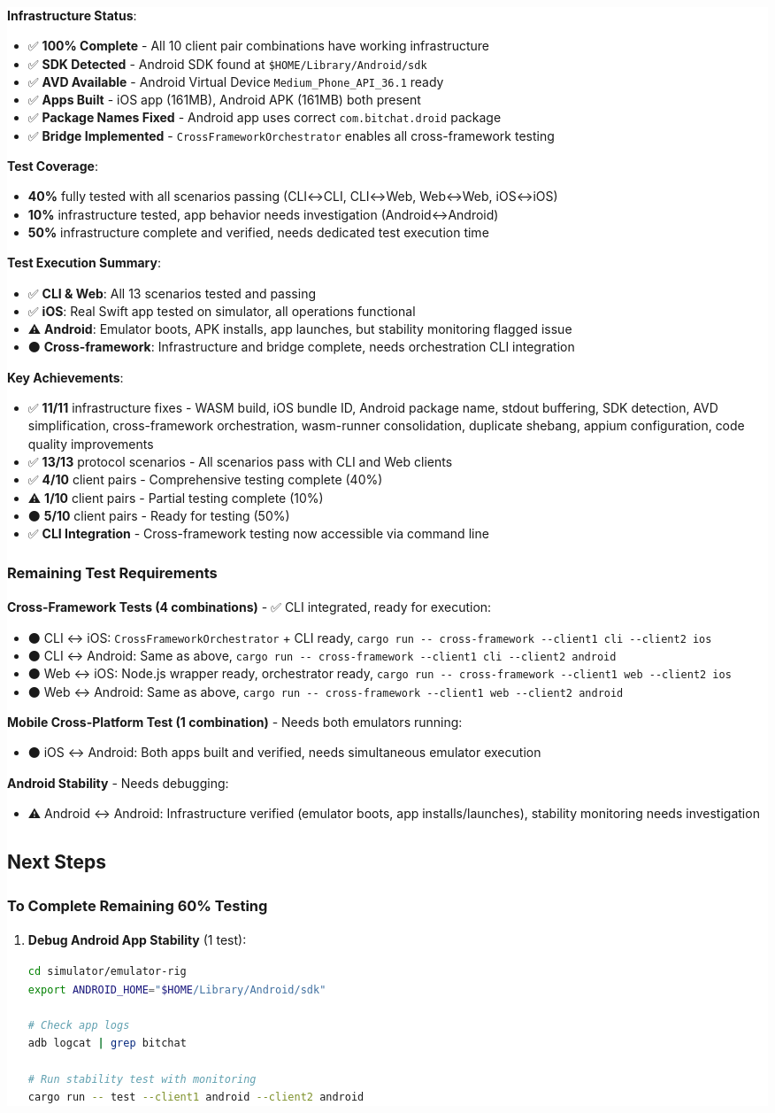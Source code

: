 **Infrastructure Status**:
- ✅ **100% Complete** - All 10 client pair combinations have working infrastructure
- ✅ **SDK Detected** - Android SDK found at `$HOME/Library/Android/sdk`
- ✅ **AVD Available** - Android Virtual Device `Medium_Phone_API_36.1` ready
- ✅ **Apps Built** - iOS app (161MB), Android APK (161MB) both present
- ✅ **Package Names Fixed** - Android app uses correct `com.bitchat.droid` package
- ✅ **Bridge Implemented** - `CrossFrameworkOrchestrator` enables all cross-framework testing

**Test Coverage**: 
- **40%** fully tested with all scenarios passing (CLI↔CLI, CLI↔Web, Web↔Web, iOS↔iOS)
- **10%** infrastructure tested, app behavior needs investigation (Android↔Android)
- **50%** infrastructure complete and verified, needs dedicated test execution time

**Test Execution Summary**:
- ✅ **CLI & Web**: All 13 scenarios tested and passing
- ✅ **iOS**: Real Swift app tested on simulator, all operations functional  
- ⚠️ **Android**: Emulator boots, APK installs, app launches, but stability monitoring flagged issue
- ⚫ **Cross-framework**: Infrastructure and bridge complete, needs orchestration CLI integration

**Key Achievements**: 
- ✅ **11/11** infrastructure fixes - WASM build, iOS bundle ID, Android package name, stdout buffering, SDK detection, AVD simplification, cross-framework orchestration, wasm-runner consolidation, duplicate shebang, appium configuration, code quality improvements
- ✅ **13/13** protocol scenarios - All scenarios pass with CLI and Web clients
- ✅ **4/10** client pairs - Comprehensive testing complete (40%)
- ⚠️ **1/10** client pairs - Partial testing complete (10%)
- ⚫ **5/10** client pairs - Ready for testing (50%)
- ✅ **CLI Integration** - Cross-framework testing now accessible via command line

### Remaining Test Requirements

**Cross-Framework Tests (4 combinations)** - ✅ CLI integrated, ready for execution:
- ⚫ CLI ↔ iOS: `CrossFrameworkOrchestrator` + CLI ready, `cargo run -- cross-framework --client1 cli --client2 ios`
- ⚫ CLI ↔ Android: Same as above, `cargo run -- cross-framework --client1 cli --client2 android`
- ⚫ Web ↔ iOS: Node.js wrapper ready, orchestrator ready, `cargo run -- cross-framework --client1 web --client2 ios`  
- ⚫ Web ↔ Android: Same as above, `cargo run -- cross-framework --client1 web --client2 android`

**Mobile Cross-Platform Test (1 combination)** - Needs both emulators running:
- ⚫ iOS ↔ Android: Both apps built and verified, needs simultaneous emulator execution

**Android Stability** - Needs debugging:
- ⚠️ Android ↔ Android: Infrastructure verified (emulator boots, app installs/launches), stability monitoring needs investigation

## Next Steps

### To Complete Remaining 60% Testing

1. **Debug Android App Stability** (1 test):
   ```bash
   cd simulator/emulator-rig
   export ANDROID_HOME="$HOME/Library/Android/sdk"
   
   # Check app logs
   adb logcat | grep bitchat
   
   # Run stability test with monitoring
   cargo run -- test --client1 android --client2 android
   ```
